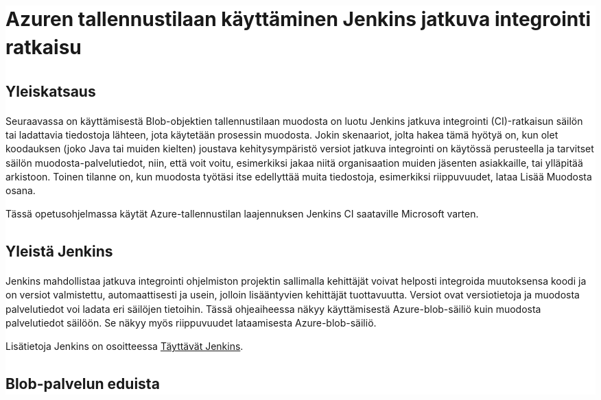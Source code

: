 <properties 
    pageTitle="Azure-tallennustilan käyttäminen Jenkins jatkuva integrointi ratkaista | Microsoft Azure" 
    description="Tässä opetusohjelmassa näyttää, miten käyttää Azure-blob-palvelun säilö luominen palvelutiedot Jenkins jatkuva integrointi ratkaisun luoma." 
    services="storage" 
    documentationCenter="java" 
    authors="dineshmurthy" 
    manager="jahogg" 
    editor="tysonn"/>

<tags 
    ms.service="storage" 
    ms.workload="storage" 
    ms.tgt_pltfrm="na" 
    ms.devlang="Java" 
    ms.topic="article" 
    ms.date="10/18/2016" 
    ms.author="dinesh"/>

# <a name="using-azure-storage-with-a-jenkins-continuous-integration-solution"></a>Azuren tallennustilaan käyttäminen Jenkins jatkuva integrointi ratkaisu

## <a name="overview"></a>Yleiskatsaus

Seuraavassa on käyttämisestä Blob-objektien tallennustilaan muodosta on luotu Jenkins jatkuva integrointi (CI)-ratkaisun säilön tai ladattavia tiedostoja lähteen, jota käytetään prosessin muodosta. Jokin skenaariot, jolta hakea tämä hyötyä on, kun olet koodauksen (joko Java tai muiden kielten) joustava kehitysympäristö versiot jatkuva integrointi on käytössä perusteella ja tarvitset säilön muodosta-palvelutiedot, niin, että voit voitu, esimerkiksi jakaa niitä organisaation muiden jäsenten asiakkaille, tai ylläpitää arkistoon. Toinen tilanne on, kun muodosta työtäsi itse edellyttää muita tiedostoja, esimerkiksi riippuvuudet, lataa Lisää Muodosta osana.

Tässä opetusohjelmassa käytät Azure-tallennustilan laajennuksen Jenkins CI saataville Microsoft varten.

## <a name="overview-of-jenkins"></a>Yleistä Jenkins ##

Jenkins mahdollistaa jatkuva integrointi ohjelmiston projektin sallimalla kehittäjät voivat helposti integroida muutoksensa koodi ja on versiot valmistettu, automaattisesti ja usein, jolloin lisääntyvien kehittäjät tuottavuutta. Versiot ovat versiotietoja ja muodosta palvelutiedot voi ladata eri säilöjen tietoihin. Tässä ohjeaiheessa näkyy käyttämisestä Azure-blob-säiliö kuin muodosta palvelutiedot säilöön. Se näkyy myös riippuvuudet lataamisesta Azure-blob-säiliö.

Lisätietoja Jenkins on osoitteessa [Täyttävät Jenkins](https://wiki.jenkins-ci.org/display/JENKINS/Meet+Jenkins).

## <a name="benefits-of-using-the-blob-service"></a>Blob-palvelun eduista ##
